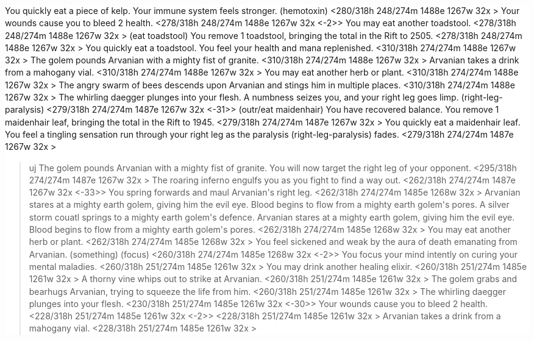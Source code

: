 You quickly eat a piece of kelp.
Your immune system feels stronger. (hemotoxin)
<280/318h 248/274m 1488e 1267w 32x <e-pp> <ht> <bd>> 
Your wounds cause you to bleed 2 health.
<278/318h 248/274m 1488e 1267w 32x <e-pp> <ht> <bd> <-2>> 
You may eat another toadstool.
<278/318h 248/274m 1488e 1267w 32x <e-pp> <ht> <bd>> (eat toadstool) 
You remove 1 toadstool, bringing the total in the Rift to 2505.
<278/318h 248/274m 1488e 1267w 32x <e-pp> <ht> <bd>> 
You quickly eat a toadstool.
You feel your health and mana replenished.
<310/318h 274/274m 1488e 1267w 32x <e-pp> <ht> <bd>> 
The golem pounds Arvanian with a mighty fist of granite.
<310/318h 274/274m 1488e 1267w 32x <e-pp> <ht> <bd>> 
Arvanian takes a drink from a mahogany vial.
<310/318h 274/274m 1488e 1267w 32x <e-pp> <ht> <bd>> 
You may eat another herb or plant.
<310/318h 274/274m 1488e 1267w 32x <e-pp> <t> <bd>> 
The angry swarm of bees descends upon Arvanian and stings him in multiple 
places.
<310/318h 274/274m 1488e 1267w 32x <e-pp> <t> <bd>> 
The whirling daegger plunges into your flesh.
A numbness seizes you, and your right leg goes limp. (right-leg-paralysis)
<279/318h 274/274m 1487e 1267w 32x <e-pp> <t> <bd> <-31>> (outr/eat maidenhair) 
You have recovered balance.
You remove 1 maidenhair leaf, bringing the total in the Rift to 1945.
<279/318h 274/274m 1487e 1267w 32x <ebpp> <ht> <bd>> 
You quickly eat a maidenhair leaf.
You feel a tingling sensation run through your right leg as the paralysis  (right-leg-paralysis)
fades.
<279/318h 274/274m 1487e 1267w 32x <ebpp> <ht> <bd>> 
> uj
The golem pounds Arvanian with a mighty fist of granite.
You will now target the right leg of your opponent.
<295/318h 274/274m 1487e 1267w 32x <ebpp> <ht> <bd>> 
The roaring inferno engulfs you as you fight to find a way out.
<262/318h 274/274m 1487e 1267w 32x <ebpp> <ht> <bd> <-33>> 
You spring forwards and maul Arvanian's right leg.
<262/318h 274/274m 1485e 1268w 32x <e-pp> <ht> <bd>> 
Arvanian stares at a mighty earth golem, giving him the evil eye.
Blood begins to flow from a mighty earth golem's pores.
A silver storm couatl springs to a mighty earth golem's defence.
Arvanian stares at a mighty earth golem, giving him the evil eye.
Blood begins to flow from a mighty earth golem's pores.
<262/318h 274/274m 1485e 1268w 32x <e-pp> <ht> <bd>> 
You may eat another herb or plant.
<262/318h 274/274m 1485e 1268w 32x <e-pp> <t> <bd>> 
You feel sickened and weak by the aura of death emanating from Arvanian. (something) (focus)
<260/318h 274/274m 1485e 1268w 32x <e-pp> <t> <bd> <-2>> 
You focus your mind intently on curing your mental maladies.
<260/318h 251/274m 1485e 1261w 32x <e-pp> <t> <bd>> 
You may drink another healing elixir.
<260/318h 251/274m 1485e 1261w 32x <e-pp> <t> <bd>> 
A thorny vine whips out to strike at Arvanian.
<260/318h 251/274m 1485e 1261w 32x <e-pp> <t> <bd>> 
The golem grabs and bearhugs Arvanian, trying to squeeze the life from him.
<260/318h 251/274m 1485e 1261w 32x <e-pp> <t> <bd>> 
The whirling daegger plunges into your flesh.
<230/318h 251/274m 1485e 1261w 32x <e-pp> <t> <bd> <-30>> 
Your wounds cause you to bleed 2 health.
<228/318h 251/274m 1485e 1261w 32x <e-pp> <t> <bd> <-2>> 
<228/318h 251/274m 1485e 1261w 32x <e-pp> <t> <bd>> 
Arvanian takes a drink from a mahogany vial.
<228/318h 251/274m 1485e 1261w 32x <e-pp> <t> <bd>> 